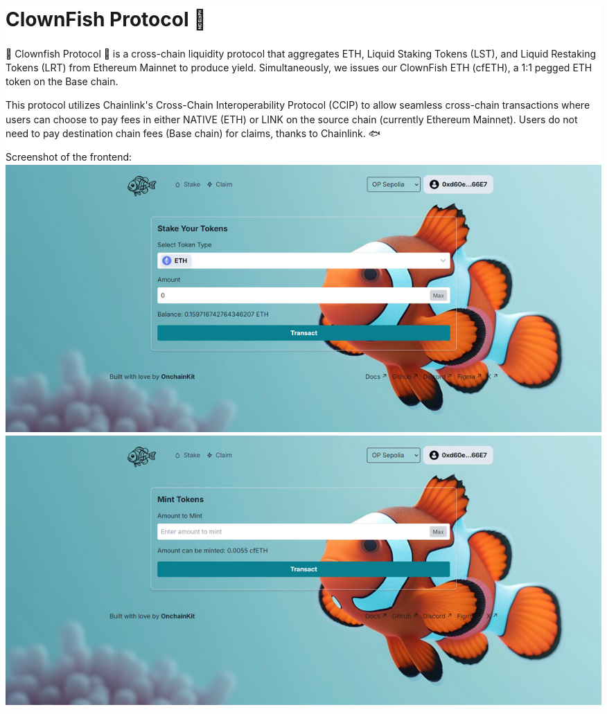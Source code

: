 # ClownFish Protocol 🐠

🐠 Clownfish Protocol 🐠 is a cross-chain liquidity protocol that aggregates ETH, Liquid Staking Tokens (LST), and Liquid Restaking Tokens (LRT) from Ethereum Mainnet to produce yield. Simultaneously, we issues our ClownFish ETH (cfETH), a 1:1 pegged ETH token on the Base chain.

This protocol utilizes Chainlink's Cross-Chain Interoperability Protocol (CCIP) to allow seamless cross-chain transactions where users can choose to pay fees in either NATIVE (ETH) or LINK on the source chain (currently Ethereum Mainnet). Users do not need to pay destination chain fees (Base chain) for claims, thanks to Chainlink. 🐟

Screenshot of the frontend:
![Stake Page](./img/StakePage.png)
![Claim Page](./img/ClaimPage.png)
